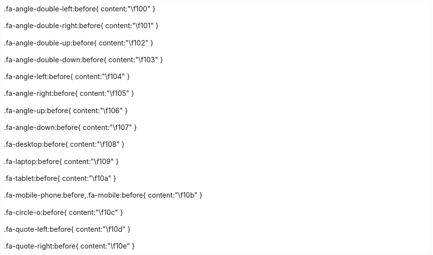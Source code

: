 .fa-angle-double-left:before{
	content:"\f100"
}

.fa-angle-double-right:before{
	content:"\f101"
}

.fa-angle-double-up:before{
	content:"\f102"
}

.fa-angle-double-down:before{
	content:"\f103"
}

.fa-angle-left:before{
	content:"\f104"
}

.fa-angle-right:before{
	content:"\f105"
}

.fa-angle-up:before{
	content:"\f106"
}

.fa-angle-down:before{
	content:"\f107"
}

.fa-desktop:before{
	content:"\f108"
}

.fa-laptop:before{
	content:"\f109"
}

.fa-tablet:before{
	content:"\f10a"
}

.fa-mobile-phone:before,.fa-mobile:before{
	content:"\f10b"
}

.fa-circle-o:before{
	content:"\f10c"
}

.fa-quote-left:before{
	content:"\f10d"
}

.fa-quote-right:before{
	content:"\f10e"
}
